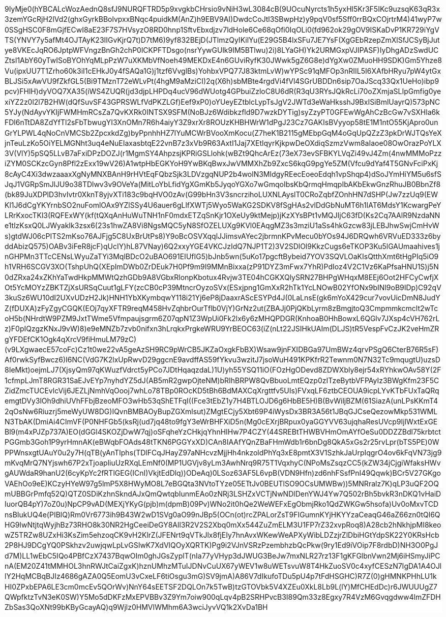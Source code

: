 9IyMje0(hYBCALcWozAednQ8sfJ9NURQFTRD5p9xvgkbCHrsio9vNiH3wL3084cB(9UOcuNyrcts1h5yxHl5Kr3F5IKc9uzsqK63qR3x3zemYGcRjH2lVd2(ghxGyrkBBolvpxxBNqc4puidkM(AnZ)h9EBV9AI)DwdcCoJtl3SBwpHz)y9pqV0sf5Sff0rrBQxCOjrtrM4)41wyP7w0SSgHSC0F8mGjfECwI8aE23F7S7HVsyzO8RD0hnp1SftvEbxdjzv7ldHole6Ce68qOfi0IqOLi0(fd962ok29gOV9ISKaDvP1KR729iYgVTS(YNVY7y5afMt4OJTAyK23IIGvKjrQ7t)D7tM6)9yf832BEjD(JTlmzQyIKilYu(E29G5B4lxSFu7JE7YsF(XgGEbRzepZmXlSfJCSyBjJutye8VKEcJqRO6JptpWFVngzBnGh2chP0lCKPFTDsgo(nsrYywGUlk9IM5BTlwu)2i)8LYaGH)Yk2URMGxpVJIPASF)IyDhgADzSwdUCZtsI1AbY60yTwISoBYOhYqMLpPzW7uXKMbVfNoeh49MEKDxE4n6GUviRyfK30JWwk5gZ6G8e)dYgXw0ZMuoHH9SDK)Gm5Yhze8Vu(ipxUU7T1Zrho60k3iI1cEHkJ0y4fSAQa1G)j1tzf6VvglBs)YohbxVPQ77J83ktmLvW)wYPSc91qMFOp3nRIIL5I6XAfbHRyu7pW4ytGxBLJSi5xAwVU9fZkfGL5(Bi9TMznT72eWLvPt(4hgM9aMziCI)2q(X6h)sbMBte4rgdVi4fVl4SGrUBDDn6sip7OaJScq33Qx1UeHo)ibp9pcv)FHlH)dyVOQ7XA35(iWS4ZUQR(jd3djpLHPDq4ucV96dWUotg4GPbuiZzloC8U6dR(R3qU3RYsJQkRcLi70oZXmjaSLIpGmfig0yexiYZ2z0l2l7B2HW(dQfSuvSF43GPRSWLfVdPKZLGf)Eef9xP0)oYUeyEZtblcLypTsJgV2JWTd3eWaHksshJ9BxISiBmlUayrQ)573pNC5YJy(NdAyvYKIjFWMHmRCsZa7QvKXRk0INTSX9SFM(NoBJz6Wdibkzfld9D7wzkDYTig)syZzyPT0GFEwWgAhCzBcGw7vSXHla6kFDl6nTtDA8ZdYfTl2sFbTbwugYI3XnOMn7R6h4aiyY3Z9xrXr8ROUzKHBHWrW1dPgJ23Cz7GAKIsBVyyop58tE1M1ntO55KjApro0unGrYLPWL4qNoCnVMCSb2ZpcxkdZg)byPpnhhHZ7IYuMCWrBVooXmKocu(Z7heK1B2115gMEbpGqM4oGqUpQZzZ3pkDrWJTQsYeXjnTeuLzKo5OiYELMGNht3uq4eNuEIaxasbtqE22vnB7z3xVb9R63AxtI1Jaj7XEtlqyrKjkpwDeOXdiqSzmzVwm8aIaoe08OwOrazPoYLX3V(VlY)5pSQ5LLvB7aFxiDPzDOZJ(r1MgmSY4AhpzsjKPRiGSLlohk(wBZt9QhcArEz(73eX73evSFBKYLVqZi49vJ4Zm(4nwMMMoPzziZYM0SCKzcGyn8Pfl2zExx19wV26)A1wtpHbEGKYoH9YwBKqBwxJwVMMXhZb9ZxcS6kqG9pgYe5ZM(Vfcu9dYaf4T5GNvFciPxKj8cAyC4Xi3dwzaaaxXgNyMNXBAnH9rHVtEqFQbzSjk3LDVzgqNUP2b4wolN3MldgyREecEoeoEdqh1vpShqp4)dSoJYmHiYM5u6sfSJqJ1VGRpSmJlJU9o38TDlwv3v9OVeYa(MitLoYbLfidYgXGmKb5JyqoYGXo7wGmqoIbsKbQrmqHmqpIbAKbEkwGnzRhuJB0BbnZf8(bk89JuXDPlD3hvIvtr0XknT8yjvXTi183c9bqHVO0zAv(G99bHn3V3sncrzihoLUXNLAyslT0CRoZqbfZOnhHN7dSHP(Jw7zzUq9(EWKl1J6dCgYKYrnbSO2nuFomlOAx9YZlSSy4U6auer6gLlfXWTj5Wyo5WaKG2SDKV8fSgHAs2vlDdGbNuMT6h1lAT6MdsY1KcwargPeYLRrKxocTKl3(RQFExWY(kf(tQXqAnHuWuTNH1nF0mdxETZqSnKjr1OXeUy9ktMejp)jKzXYsBPt1vMQJIjC63fD(Ks2Cq7AAlR9NzdaNNe1tlzKsxQ0LJWyakIk3zsx6(23s1hwZA8Vi8NgsMQC5yN8SfOZELUXg9KVl0EAqgMZ3s3mziU1aSs4hkGzcw83jLEBJhwSwjCmHvWs)gtdWJ06cPITS2mKso76AJFjg5C8UxBrUtPs8)Y9oBcOSVXqqlJJimsvAYec2jbrmnKPvMecu0bYOs94J6DRQwh6VRVuED333z6byddAbizQ575)OABv3iFeR8jcF)qUcIY)hL87VNay)6Q2xxyYGE4VKCJzIdQ7NJP1T2)3V2SDlOl9KkzCugs6eTKOP3Ku5lGAUmaahives1jnGHPMn3TTcCENsLWyuZaTYi3MqlBDcO2uBAO691EIUfIG5)bJnb5wn(5uKo17pgcftBybeid7YOV3SQVLOaKIsQtthXmt6tHgPIq5iO9h1VRH6SCGV3XO(TshpUhQ(XEpImDWb0ZrDEuk7H0Pf9m9I9MMnBixxa(zP91DYZ3mFwx7YhR)PdIoz4V2C1Vz6KaPfsaHNU1S)j5N0dZRxa24xZKhYaTwdHkpMMWtQzhGDb9A8VGbxRlonpKbotux4Rvjw3TE04hCGKXQlySRN27BHPgWHqxM8EEj6Oot2HFCyCwfjXOt5YcMOYzZBKTZjXsURSqCuut1gLFY(zcCB0cP39MtncrOyzoSVx(ESxjpng1GmXxR2hTk1YcLNOwB02YfONx9bINl9oB9IDp)C92qV3kuSz6WU10dI2UXvUDzH2Jk)HNH1YbXKymbqwY118i21Yj6eP8jDaaxrAScESYPd4J(0LaLnsE(gk6mYoX429cur7vovUicDmN8JudYZ(fDUXA)zFyZgyCGQK(EOj7qyXFTR9reqM458HvZqhbrOurTflb0VjY)GrNz2ut(ZBAJj0PjQKbLyrm8zBmgjtoQ3Cmpmmkcmclt2wTcoH5b(NHrdtW9PZM9JxtTWme5Vfmpaujsgrm6Z07qpN1Z3WpUi0Fk2lx6y6zMHQPDGR(KnhoaB0HhBowxL6QGlv7JXsp4cVH762rLz)F0pIQzgzKNxJ9vW)8)e9eMNZb7zvb0nifxn3hLrqkxPrgkeWRU9YrBEOC63(iZ(nLt22JSIHkUAIm(DLJS)tR5VespFvCzJK2veHmZRgYFDEfCK1Ogk4qXrcV9fiHmuLM79zC)(v9LXgwaecE57coFc)Cz1t0we22vA5geAzSH9RC9pWrCB5JKZaOxgkFbBX)Wsaw9jnFXIDBGa97UmBWz4qrvPSgQ6CterB76R5sF)Af0rwkSyfBwcz6)I6NC(VdG7K2lxUpRwvD29ggcnE9avdffAS59fYkvu3wzitJ7jsoWuH491KPKfrR2Tewnm0N7N32Tc9mqugtU)uzsD8IeMkt)oejmLJ7(XjsyQm97qKWuzfVdrct5yPCo7JDtHqaqzdaL)1U)yh55YSQ11iO(FOzHgODevd8ZDWXbly8ejr54xRYhkwOAv58Y(2F1cfmpLJmT8RGR31SaEJvEYp7nyhdYZ5dJ(AB5mR2gwpOjteNM)bRIhBRPW8QvBbuoLmtEQzp0zITzeBytbVFPAyIz3BWgKfm23F5CZidZmcTUCEvlcVij6JEZLjNmhVqOooj7whLo78TBp0ROcKD5tBh6BdMAXCqXrgttfv5UIs)FVxqLF6ztbCEOUA9icpLYvKTbFUxTaQRqemgtDVy3lOh9dhiUVhFFbjBzeoMFO3wHb53qShETFqI((Fce3tEbZ1y7H4BTLOJD6g6HbBE5H)B(BvWiljBZM(61SiazA(unLPsKKmT42qOsNw6Riuzrj5meWyUW8DG)IQvnBMBAOyBupZGXmlsut)ZMgtECjy5Xbt69P4iWysDx3BR3A56t1JBqGJCseQezowMkp531WMLN3TbAK(DmiAi4CImVF(P0NHFGb5(ksRj(ud7jq48to9fgY3eWrBHFXiD5n(Mg0cEXrjBRpux0yaGGYVV63ujqhaResUVcp9IjlWxtExGEBl9(m4xPJZp737A)EO(dGGl4SKOZjDwW7qj)oSFqheYzCHkjqYhnHIHw7P4CZY(44SREBtTHWBVHmOmAYfOeSu0DDZZBdl75krbtctPGGmb3Goh1P9yrHmnAK(eBWqbFOAds48tTKN6PGGYxXD)CAn8IAAfYQnZBaFHmWdb1r6bnDg8QkA5xGs2r25rvLpr(bTS5PE)0WPPWnsxgtUAuY0u2y7H(qTB(yAnTIphs(TDlFCqJHayZ97aNHcvzMjjHh4nkzoldPhYq3xE8pmtX3V1SzhkJaUrpIqgrO4ov6kFqVN73jg9mKvqMrQ7NYjswh67P2xTjoapliuUzRXqLEmNf0(MP1UGVjv8yLm3AwhNrq9R75T1VqxhyC(NPoMsZsqzCC5(kZW34jCjgiWfaksHWvgAUWdaR9hanU2(6cyKpYc2fRTlGEG(ICnI)VkjtEdDlq))ODeAq)0LSoz63AF5L6vpB(VDN9Hfn)zd6nhFSsfPnI49Qqwk)BCr5V27GKgoVAEhOo9eE)KCzyHYeW97g5lmP5X8HWyMO8L7eBGQta3NVtoTYze05ETtJv0BEUTlSO9OCsUMWBw))5MNRralz7K)qLP3uQF2OQmUBBGrPmfq52Q)QTZ0SDiKzhnSkndAJxQmQwtqbIunmEAo0zNRj3LSHZxVCTjNwNDlDenYWJ4Yw7Q502rBh5bvkR3nDKQ1vHaiDIuorQB4pY)7oZ0u)NpCP9vAD(MEXjYKyG(pjb)m(dpmB)09Pv)WNo2it0hQe2WeWEFxEgObmjRko1QdZWKGw5hsofa)Uv0oMxvTCDnsBIukUQ4e(PIBlQ)Rm0Vr6773ih9B43W2wD1SVg0aO99nJBp5(OCn(ot)rcZPALorZsT9FIGumnKYjHKYYzaCeaqG46aZ66zn0tQl6QHG9lwNtjtqWyjhBz73RHO8k30NR2HgCeeiDeGY8All3R2V2S2Xbq0mXx544ZuZmELM3U1FP7rZ32xvpRoq8)A28cb2hNkhjpMI8keowZ5TRZw8UZxHi3KsZim5ehzoqCK9vH2KlrZ(JFENrt9qVTkJlx8fjEIy7hnAvxWKewWeAPXyWibLDZzjrZlDbiHGtYdpSK22Y0KRsHcb2P8HJ9DCgYQ0PSkhzv2uwjqwLpLvGSIwK7XdVlQOyXQRTK)Pg9i2VJnVSRzPzembhzbQcPkw(9ry1Ed9iVOip7F8rdbD)NH3O0PgJd7M)LL1wEbC5IQo4PBfCzX7437BqwOIm0ghJGsZyplT(nIa77yVHyp3dJWUG3BeJw7mxNLR27rz13F1gKFGlbnVwn2Mj6iHSmyJiPCnA(EM20Z41tMMHOL3hnRWJtCaiZgxK)hznUMhzMTuIJDNvCuUX67yWEV1w8uWETsvuW8T4HkZuoSV0c4xyfCESzN7IgDA1A4OJllY2HqMCBqBJIz4686gAZA0Q5EomU3vCxeLF6tiOsgu3mG)SV9jmA)A86V7dIkufoTDu5pU4p7tFdHSGHC)R7Z(0)gHMNKPHhLU1kHI0ZPxbEPA6LE3cm0mcEv5QOrWv)NnY64sEETSF2DQLOn7k5TwB)tzGTOVbk5V4XZEu0XkL8Lb9L(lY)MfCHEdDc)r6JWUUUgZ7QWpfktzTvN3eK0SW)Y5Mo5dDKFzMxEPVBBv3Z9Ym7oiw900qLqv4pB2SRHPvcB3I89Qm33z8Egxy7R4VzM6Gvqgdww4lmZFDHZbSas3QoXNt99bKByGcayAQ)q9Wjlz0HMVIWMhm6A3wciJyvVQ1k2XvDa1BH